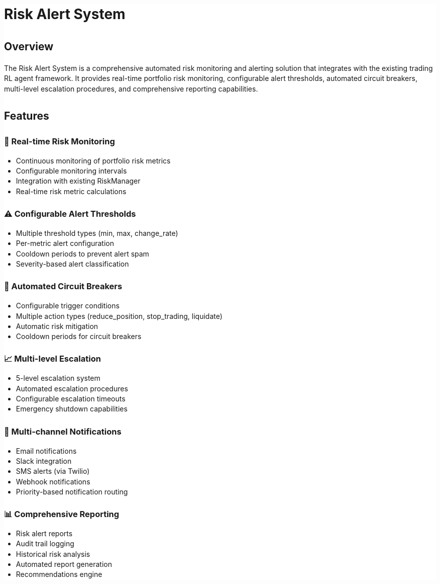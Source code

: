 # Risk Alert System

## Overview

The Risk Alert System is a comprehensive automated risk monitoring and alerting solution that integrates with the existing trading RL agent framework. It provides real-time portfolio risk monitoring, configurable alert thresholds, automated circuit breakers, multi-level escalation procedures, and comprehensive reporting capabilities.

## Features

### 🚨 Real-time Risk Monitoring

- Continuous monitoring of portfolio risk metrics
- Configurable monitoring intervals
- Integration with existing RiskManager
- Real-time risk metric calculations

### ⚠️ Configurable Alert Thresholds

- Multiple threshold types (min, max, change_rate)
- Per-metric alert configuration
- Cooldown periods to prevent alert spam
- Severity-based alert classification

### 🔌 Automated Circuit Breakers

- Configurable trigger conditions
- Multiple action types (reduce_position, stop_trading, liquidate)
- Automatic risk mitigation
- Cooldown periods for circuit breakers

### 📈 Multi-level Escalation

- 5-level escalation system
- Automated escalation procedures
- Configurable escalation timeouts
- Emergency shutdown capabilities

### 📧 Multi-channel Notifications

- Email notifications
- Slack integration
- SMS alerts (via Twilio)
- Webhook notifications
- Priority-based notification routing

### 📊 Comprehensive Reporting

- Risk alert reports
- Audit trail logging
- Historical risk analysis
- Automated report generation
- Recommendations engine
